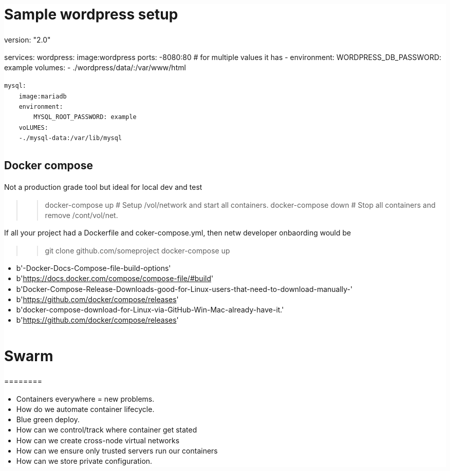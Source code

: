 

# Sample wordpress setup

version: "2.0"

services:
	wordpress:
		image:wordpress
		ports:
			-8080:80  # for multiple values it has - 
		environment:
			WORDPRESS_DB_PASSWORD: example
		volumes:
			- ./wordpress/data/:/var/www/html
	
	mysql:
		image:mariadb
		environment:
			MYSQL_ROOT_PASSWORD: example
		voLUMES:
		-./mysql-data:/var/lib/mysql







Docker compose
------------------
Not a production grade tool but ideal for local dev and test
>> docker-compose up # Setup /vol/network and start all containers.
>> docker-compose down # Stop all containers and remove /cont/vol/net.

If all your project had a Dockerfile and coker-compose.yml, then
netw developer onbaording would be

>> git clone github.com/someproject
>> docker-compose up


- b'-Docker-Docs-Compose-file-build-options'
- b'https://docs.docker.com/compose/compose-file/#build'
- b'Docker-Compose-Release-Downloads-good-for-Linux-users-that-need-to-download-manually-'
- b'https://github.com/docker/compose/releases'
- b'docker-compose-download-for-Linux-via-GitHub-Win-Mac-already-have-it.'
- b'https://github.com/docker/compose/releases'



# Swarm 
========
- Containers everywhere = new problems. 
- How do we automate container lifecycle. 
- Blue green deploy. 
- How can we control/track where container get stated
- How can we create cross-node virtual networks 
- How can we ensure only trusted servers run our containers
- How can we store private configuration. 
